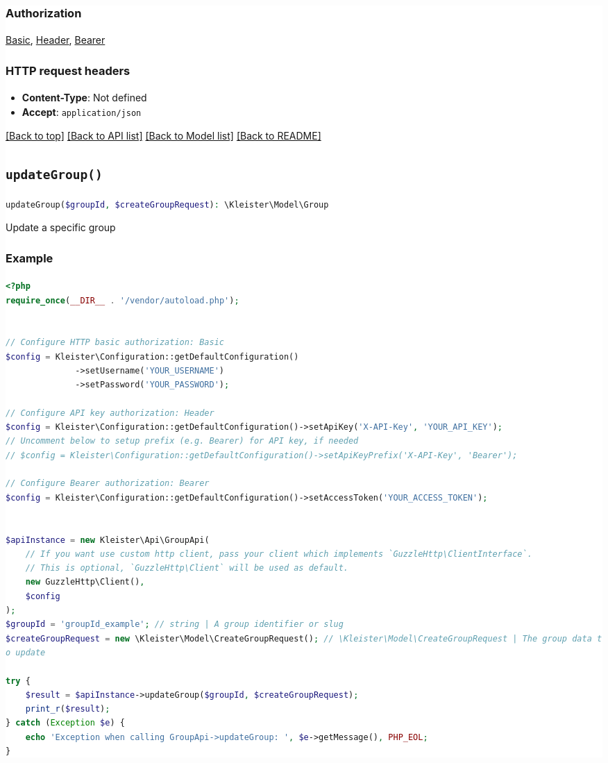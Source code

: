 ### Authorization

[Basic](../../README.md#Basic), [Header](../../README.md#Header), [Bearer](../../README.md#Bearer)

### HTTP request headers

- **Content-Type**: Not defined
- **Accept**: `application/json`

[[Back to top]](#) [[Back to API list]](../../README.md#endpoints)
[[Back to Model list]](../../README.md#models)
[[Back to README]](../../README.md)

## `updateGroup()`

```php
updateGroup($groupId, $createGroupRequest): \Kleister\Model\Group
```

Update a specific group

### Example

```php
<?php
require_once(__DIR__ . '/vendor/autoload.php');


// Configure HTTP basic authorization: Basic
$config = Kleister\Configuration::getDefaultConfiguration()
              ->setUsername('YOUR_USERNAME')
              ->setPassword('YOUR_PASSWORD');

// Configure API key authorization: Header
$config = Kleister\Configuration::getDefaultConfiguration()->setApiKey('X-API-Key', 'YOUR_API_KEY');
// Uncomment below to setup prefix (e.g. Bearer) for API key, if needed
// $config = Kleister\Configuration::getDefaultConfiguration()->setApiKeyPrefix('X-API-Key', 'Bearer');

// Configure Bearer authorization: Bearer
$config = Kleister\Configuration::getDefaultConfiguration()->setAccessToken('YOUR_ACCESS_TOKEN');


$apiInstance = new Kleister\Api\GroupApi(
    // If you want use custom http client, pass your client which implements `GuzzleHttp\ClientInterface`.
    // This is optional, `GuzzleHttp\Client` will be used as default.
    new GuzzleHttp\Client(),
    $config
);
$groupId = 'groupId_example'; // string | A group identifier or slug
$createGroupRequest = new \Kleister\Model\CreateGroupRequest(); // \Kleister\Model\CreateGroupRequest | The group data to update

try {
    $result = $apiInstance->updateGroup($groupId, $createGroupRequest);
    print_r($result);
} catch (Exception $e) {
    echo 'Exception when calling GroupApi->updateGroup: ', $e->getMessage(), PHP_EOL;
}
```

